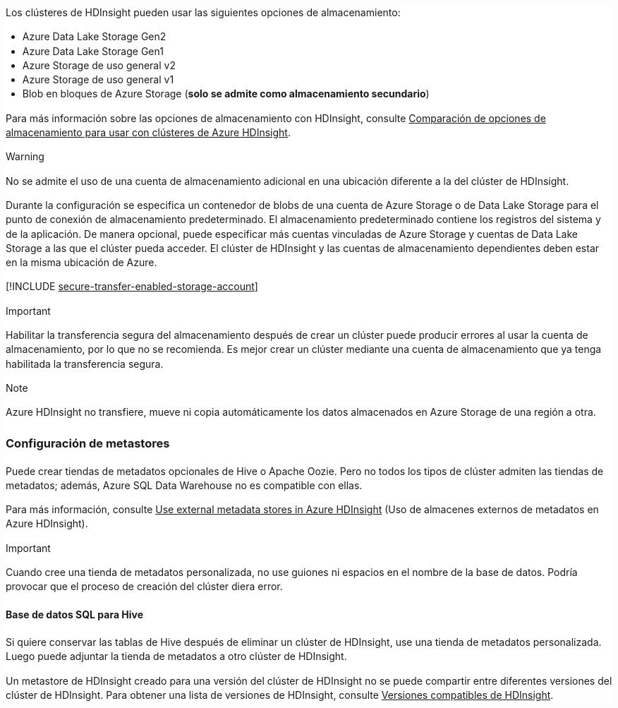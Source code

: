 Los clústeres de HDInsight pueden usar las siguientes opciones de almacenamiento:

* Azure Data Lake Storage Gen2
* Azure Data Lake Storage Gen1
* Azure Storage de uso general v2
* Azure Storage de uso general v1
* Blob en bloques de Azure Storage (**solo se admite como almacenamiento secundario**)

Para más información sobre las opciones de almacenamiento con HDInsight, consulte [Comparación de opciones de almacenamiento para usar con clústeres de Azure HDInsight](hdinsight-hadoop-compare-storage-options.md).

> [!WARNING]  
> No se admite el uso de una cuenta de almacenamiento adicional en una ubicación diferente a la del clúster de HDInsight.

Durante la configuración se especifica un contenedor de blobs de una cuenta de Azure Storage o de Data Lake Storage para el punto de conexión de almacenamiento predeterminado. El almacenamiento predeterminado contiene los registros del sistema y de la aplicación. De manera opcional, puede especificar más cuentas vinculadas de Azure Storage y cuentas de Data Lake Storage a las que el clúster pueda acceder. El clúster de HDInsight y las cuentas de almacenamiento dependientes deben estar en la misma ubicación de Azure.

[!INCLUDE [secure-transfer-enabled-storage-account](../../includes/hdinsight-secure-transfer.md)]

> [!IMPORTANT]
> Habilitar la transferencia segura del almacenamiento después de crear un clúster puede producir errores al usar la cuenta de almacenamiento, por lo que no se recomienda. Es mejor crear un clúster mediante una cuenta de almacenamiento que ya tenga habilitada la transferencia segura.

> [!Note]  
> Azure HDInsight no transfiere, mueve ni copia automáticamente los datos almacenados en Azure Storage de una región a otra.

### <a name="metastore-settings"></a>Configuración de metastores

Puede crear tiendas de metadatos opcionales de Hive o Apache Oozie. Pero no todos los tipos de clúster admiten las tiendas de metadatos; además, Azure SQL Data Warehouse no es compatible con ellas.

Para más información, consulte [Use external metadata stores in Azure HDInsight](./hdinsight-use-external-metadata-stores.md) (Uso de almacenes externos de metadatos en Azure HDInsight).

> [!IMPORTANT]  
> Cuando cree una tienda de metadatos personalizada, no use guiones ni espacios en el nombre de la base de datos. Podría provocar que el proceso de creación del clúster diera error.

#### <a name="sql-database-for-hive"></a>Base de datos SQL para Hive

Si quiere conservar las tablas de Hive después de eliminar un clúster de HDInsight, use una tienda de metadatos personalizada. Luego puede adjuntar la tienda de metadatos a otro clúster de HDInsight.

Un metastore de HDInsight creado para una versión del clúster de HDInsight no se puede compartir entre diferentes versiones del clúster de HDInsight. Para obtener una lista de versiones de HDInsight, consulte [Versiones compatibles de HDInsight](hdinsight-component-versioning.md#supported-hdinsight-versions).
